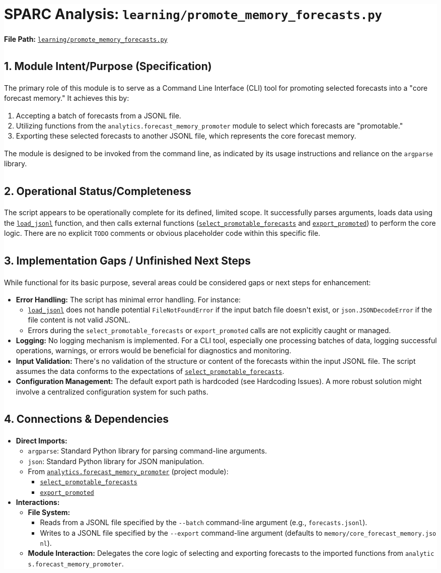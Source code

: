 # SPARC Analysis: `learning/promote_memory_forecasts.py`

**File Path:** [`learning/promote_memory_forecasts.py`](learning/promote_memory_forecasts.py:1)

## 1. Module Intent/Purpose (Specification)

The primary role of this module is to serve as a Command Line Interface (CLI) tool for promoting selected forecasts into a "core forecast memory." It achieves this by:
1.  Accepting a batch of forecasts from a JSONL file.
2.  Utilizing functions from the `analytics.forecast_memory_promoter` module to select which forecasts are "promotable."
3.  Exporting these selected forecasts to another JSONL file, which represents the core forecast memory.

The module is designed to be invoked from the command line, as indicated by its usage instructions and reliance on the `argparse` library.

## 2. Operational Status/Completeness

The script appears to be operationally complete for its defined, limited scope. It successfully parses arguments, loads data using the [`load_jsonl`](learning/promote_memory_forecasts.py:11) function, and then calls external functions ([`select_promotable_forecasts`](learning/promote_memory_forecasts.py:9) and [`export_promoted`](learning/promote_memory_forecasts.py:9)) to perform the core logic. There are no explicit `TODO` comments or obvious placeholder code within this specific file.

## 3. Implementation Gaps / Unfinished Next Steps

While functional for its basic purpose, several areas could be considered gaps or next steps for enhancement:

*   **Error Handling:** The script has minimal error handling. For instance:
    *   [`load_jsonl`](learning/promote_memory_forecasts.py:11) does not handle potential `FileNotFoundError` if the input batch file doesn't exist, or `json.JSONDecodeError` if the file content is not valid JSONL.
    *   Errors during the `select_promotable_forecasts` or `export_promoted` calls are not explicitly caught or managed.
*   **Logging:** No logging mechanism is implemented. For a CLI tool, especially one processing batches of data, logging successful operations, warnings, or errors would be beneficial for diagnostics and monitoring.
*   **Input Validation:** There's no validation of the structure or content of the forecasts within the input JSONL file. The script assumes the data conforms to the expectations of [`select_promotable_forecasts`](learning/promote_memory_forecasts.py:9).
*   **Configuration Management:** The default export path is hardcoded (see Hardcoding Issues). A more robust solution might involve a centralized configuration system for such paths.

## 4. Connections & Dependencies

*   **Direct Imports:**
    *   `argparse`: Standard Python library for parsing command-line arguments.
    *   `json`: Standard Python library for JSON manipulation.
    *   From [`analytics.forecast_memory_promoter`](memory/forecast_memory_promoter.py:1) (project module):
        *   [`select_promotable_forecasts`](memory/forecast_memory_promoter.py:1)
        *   [`export_promoted`](memory/forecast_memory_promoter.py:1)
*   **Interactions:**
    *   **File System:**
        *   Reads from a JSONL file specified by the `--batch` command-line argument (e.g., `forecasts.jsonl`).
        *   Writes to a JSONL file specified by the `--export` command-line argument (defaults to `memory/core_forecast_memory.jsonl`).
    *   **Module Interaction:** Delegates the core logic of selecting and exporting forecasts to the imported functions from `analytics.forecast_memory_promoter`.